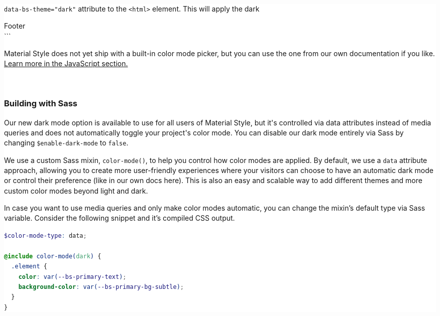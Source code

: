 ```data-bs-theme="dark"``` attribute to the ```<html>``` element. This will apply the dark 

  <footer class="bg-dark text-white p-3">
    Footer
  </footer>
</div>

<!-- Popper JS -->
<script src="https://cdn.jsdelivr.net/npm/@popperjs/core@2.10.2/dist/umd/popper.min.js"
        integrity="sha384-7+zCNj/IqJ95wo16oMtfsKbZ9ccEh31eOz1HGyDuCQ6wgnyJNSYdrPa03rtR1zdB"
        crossorigin="anonymous"></script>

<!-- Material Style JS -->
<script src="https://cdn.jsdelivr.net/npm/@materialstyle/materialstyle@3.0.0/dist/js/materialstyle.min.js"></script>

</body>
</html>
```

Material Style does not yet ship with a built-in color mode picker, but you can use the one 
from our own documentation if you like. <a href="#javascript">Learn more in the JavaScript section.</a>

<br>

### Building with Sass

Our new dark mode option is available to use for all users of Material Style, but it's controlled via 
data attributes instead of media queries and does not automatically toggle your project's 
color mode. You can disable our dark mode entirely via Sass by changing ```$enable-dark-mode``` to 
```false```.

We use a custom Sass mixin, ```color-mode()```, to help you control how color modes are applied. 
By default, we use a ```data``` attribute approach, allowing you to create more user-friendly 
experiences where your visitors can choose to have an automatic dark mode or control their 
preference (like in our own docs here). This is also an easy and scalable way to add different 
themes and more custom color modes beyond light and dark.

In case you want to use media queries and only make color modes automatic, you can change 
the mixin’s default type via Sass variable. Consider the following snippet and it’s compiled 
CSS output.

```scss
$color-mode-type: data;

@include color-mode(dark) {
  .element {
    color: var(--bs-primary-text);
    background-color: var(--bs-primary-bg-subtle);
  }
}
```
